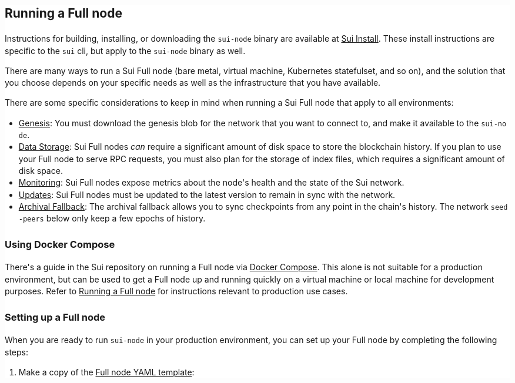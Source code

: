 ## Running a Full node [​](https://docs.sui.io/guides/operator/sui-full-node\#running-a-full-node "Direct link to Running a Full node")

Instructions for building, installing, or downloading the `sui-node` binary are available at [Sui Install](https://docs.sui.io/guides/developer/getting-started/sui-install).
These install instructions are specific to the `sui` cli, but apply to the `sui-node` binary as well.

There are many ways to run a Sui Full node (bare metal, virtual machine, Kubernetes statefulset, and so on), and the solution that you choose depends on your specific needs as well as the infrastructure that you have available.

There are some specific considerations to keep in mind when running a Sui Full node that apply to all environments:

- [Genesis](https://docs.sui.io/guides/operator/genesis): You must download the genesis blob for the network that you want to connect to, and make it available to the `sui-node`.
- [Data Storage](https://docs.sui.io/guides/operator/data-management): Sui Full nodes _can_ require a significant amount of disk space to store the blockchain history. If you plan to use your Full node to serve RPC requests, you must also plan for the storage of index files, which requires a significant amount of disk space.
- [Monitoring](https://docs.sui.io/guides/operator/monitoring): Sui Full nodes expose metrics about the node's health and the state of the Sui network.
- [Updates](https://docs.sui.io/guides/operator/updates): Sui Full nodes must be updated to the latest version to remain in sync with the network.
- [Archival Fallback](https://docs.sui.io/guides/operator/archives): The archival fallback allows you to sync checkpoints from any point in the chain's history. The network `seed-peers` below only keep a few epochs of history.

### Using Docker Compose [​](https://docs.sui.io/guides/operator/sui-full-node\#using-docker-compose "Direct link to Using Docker Compose")

There's a guide in the Sui repository on running a Full node via [Docker Compose](https://github.com/MystenLabs/sui/tree/main/docker/fullnode#readme).
This alone is not suitable for a production environment, but can be used to get a Full node up and running quickly on a virtual machine or local machine for development purposes.
Refer to [Running a Full node](https://docs.sui.io/guides/operator/sui-full-node#running-a-full-node) for instructions relevant to production use cases.

### Setting up a Full node [​](https://docs.sui.io/guides/operator/sui-full-node\#setting-up-a-full-node "Direct link to Setting up a Full node")

When you are ready to run `sui-node` in your production environment, you can set up your Full node by completing the following steps:

1. Make a copy of the [Full node YAML template](https://github.com/MystenLabs/sui/blob/main/crates/sui-config/data/fullnode-template.yaml):



